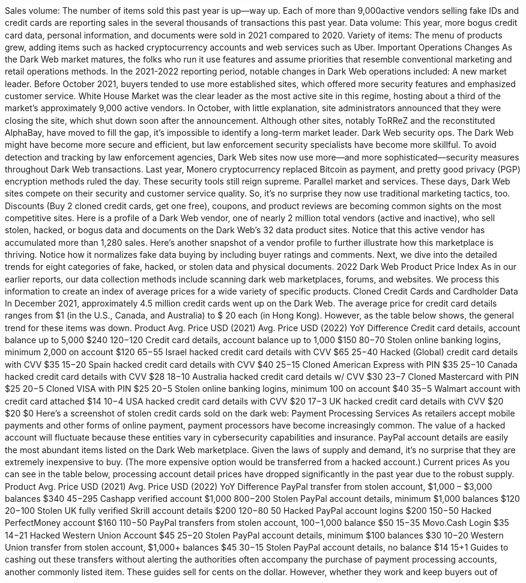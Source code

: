 Sales volume: The number of items sold this past year is up—way up. Each of more than 9,000active vendors selling fake IDs and credit cards are reporting sales in the several thousands of transactions this past year. Data volume: This year, more bogus credit card data, personal information, and documents were sold in 2021 compared to 2020. Variety of items: The menu of products grew, adding items such as hacked cryptocurrency accounts and web services such as Uber. Important Operations Changes As the Dark Web market matures, the folks who run it use features and assume priorities that resemble conventional marketing and retail operations methods. In the 2021-2022 reporting period, notable changes in Dark Web operations included: A new market leader. Before October 2021, buyers tended to use more established sites, which offered more security features and emphasized customer service. White House Market was the clear leader as the most active site in this regime, hosting about a third of the market’s approximately 9,000 active vendors. In October, with little explanation, site administrators announced that they were closing the site, which shut down soon after the announcement. Although other sites, notably ToRReZ and the reconstituted AlphaBay, have moved to fill the gap, it’s impossible to identify a long-term market leader. Dark Web security ops. The Dark Web might have become more secure and efficient, but law enforcement security specialists have become more skillful. To avoid detection and tracking by law enforcement agencies, Dark Web sites now use more—and more sophisticated—security measures throughout Dark Web transactions. Last year, Monero cryptocurrency replaced Bitcoin as payment, and pretty good privacy (PGP) encryption methods ruled the day. These security tools still reign supreme. Parallel market and services. These days, Dark Web sites compete on their security and customer service quality. So, it’s no surprise they now use traditional marketing tactics, too. Discounts (Buy 2 cloned credit cards, get one free), coupons, and product reviews are becoming common sights on the most competitive sites. Here is a profile of a Dark Web vendor, one of nearly 2 million total vendors (active and inactive), who sell stolen, hacked, or bogus data and documents on the Dark Web’s 32 data product sites. Notice that this active vendor has accumulated more than 1,280 sales. Here’s another snapshot of a vendor profile to further illustrate how this marketplace is thriving. Notice how it normalizes fake data buying by including buyer ratings and comments. Next, we dive into the detailed trends for eight categories of fake, hacked, or stolen data and physical documents. 2022 Dark Web Product Price Index As in our earlier reports, our data collection methods include scanning dark web marketplaces, forums, and websites. We process this information to create an index of average prices for a wide variety of specific products. Cloned Credit Cards and Cardholder Data In December 2021, approximately 4.5 million credit cards went up on the Dark Web. The average price for credit card details ranges from $1 (in the U.S., Canada, and Australia) to $ 20 each (in Hong Kong). However, as the table below shows, the general trend for these items was down. Product Avg. Price USD (2021) Avg. Price USD (2022) YoY Difference Credit card details, account balance up to 5,000 $240 $120 -$120 Credit card details, account balance up to 1,000 $150 $80 -$70 Stolen online banking logins, minimum 2,000 on account $120 $65 -$55 Israel hacked credit card details with CVV $65 $25 -$40 Hacked (Global) credit card details with CVV $35 $15 -$20 Spain hacked credit card details with CVV $40 $25 -$15 Cloned American Express with PIN $35 $25 -$10 Canada hacked credit card details with CVV $28 $18 -$10 Australia hacked credit card details w/ CVV $30 $23 -$7 Cloned Mastercard with PIN $25 $20 -$5 Cloned VISA with PIN $25 $20 -$5 Stolen online banking logins, minimum 100 on account $40 $35 -$5 Walmart account with credit card attached $14 $10 -$4 USA hacked credit card details with CVV $20 $17 -$3 UK hacked credit card details with CVV $20 $20 $0 Here’s a screenshot of stolen credit cards sold on the dark web: Payment Processing Services As retailers accept mobile payments and other forms of online payment, payment processors have become increasingly common. The value of a hacked account will fluctuate because these entities vary in cybersecurity capabilities and insurance. PayPal account details are easily the most abundant items listed on the Dark Web marketplace. Given the laws of supply and demand, it’s no surprise that they are extremely inexpensive to buy. (The more expensive option would be transferred from a hacked account.) Current prices As you can see in the table below, processing account detail prices have dropped significantly in the past year due to the robust supply. Product Avg. Price USD (2021) Avg. Price USD (2022) YoY Difference PayPal transfer from stolen account, $1,000 – $3,000 balances $340 $45 -$295 Cashapp verified account $1,000 $800 -$200 Stolen PayPal account details, minimum $1,000 balances $120 $20 -$100 Stolen UK fully verified Skrill account details $200 $120 -$80 50 Hacked PayPal account logins $200 $150 -$50 Hacked PerfectMoney account $160 $110 -$50 PayPal transfers from stolen account, $100-$1,000 balance $50 $15 -$35 Movo.Cash Login $35 $14 -$21 Hacked Western Union Account $45 $25 -$20 Stolen PayPal account details, minimum $100 balances $30 $10 -$20 Western Union transfer from stolen account, $1,000+ balances $45 $30 -$15 Stolen PayPal account details, no balance $14 $15 +$1 Guides to cashing out these transfers without alerting the authorities often accompany the purchase of payment processing accounts, another commonly listed item. These guides sell for cents on the dollar. However, whether they work and keep buyers out of